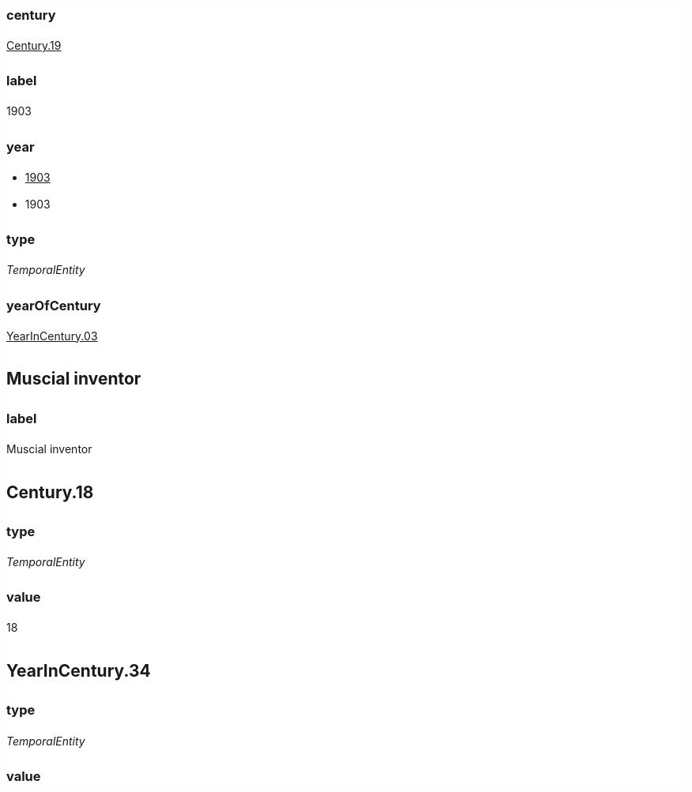 ### century


[Century.19](#Century.19)

### label


1903

### year

 - [1903](#1903)

 - 1903

### type


*TemporalEntity*

### yearOfCentury


[YearInCentury.03](#YearInCentury.03)

## Muscial inventor

### label


Muscial inventor

## Century.18

### type


*TemporalEntity*

### value


18

## YearInCentury.34

### type


*TemporalEntity*

### value


